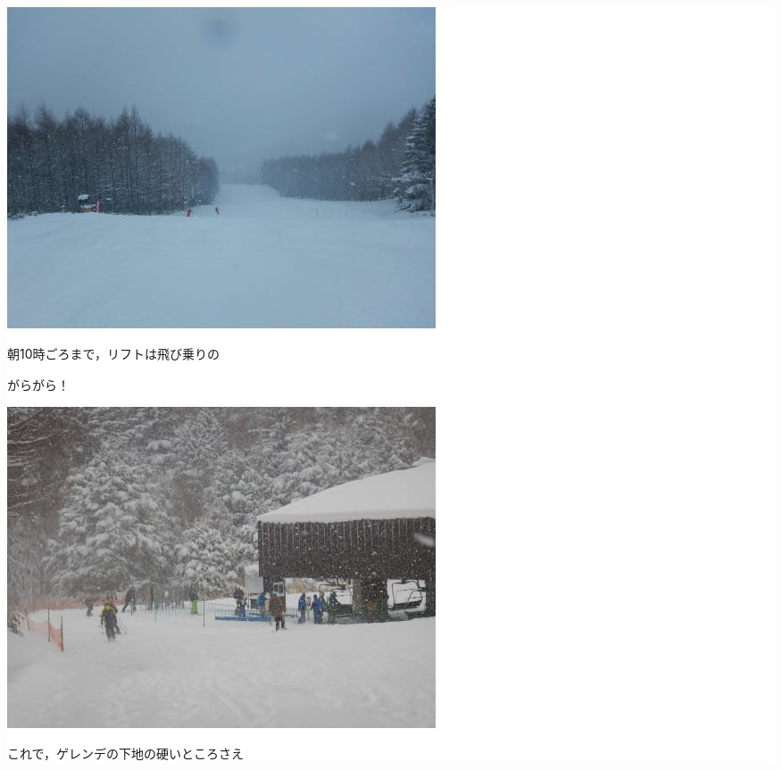 ![64dd99a3e15873849773077ba773eed8.jpg](images/64dd99a3e15873849773077ba773eed8.jpg)




朝10時ごろまで，リフトは飛び乗りの


がらがら！




![e0764ba95c6697445c4ce59aed42a6c9.jpg](images/e0764ba95c6697445c4ce59aed42a6c9.jpg)




これで，ゲレンデの下地の硬いところさえ

